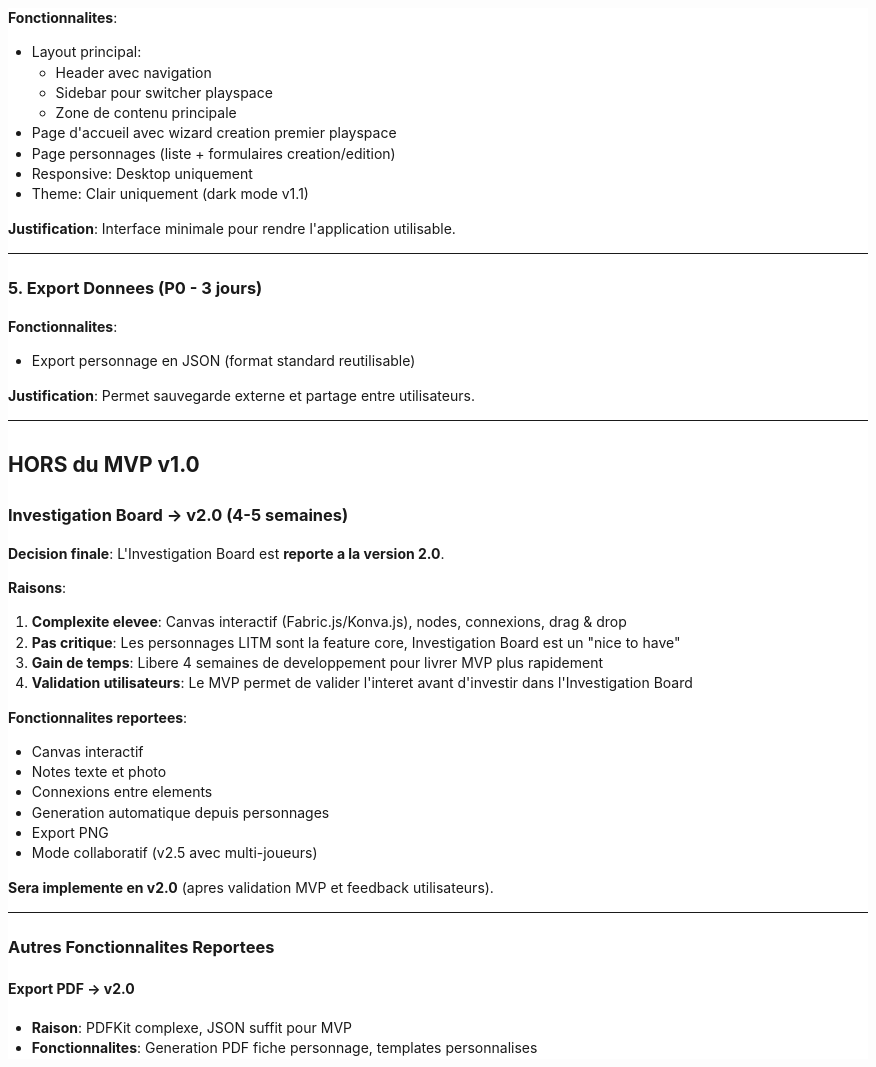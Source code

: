 **Fonctionnalites**:
- Layout principal:
  - Header avec navigation
  - Sidebar pour switcher playspace
  - Zone de contenu principale
- Page d'accueil avec wizard creation premier playspace
- Page personnages (liste + formulaires creation/edition)
- Responsive: Desktop uniquement
- Theme: Clair uniquement (dark mode v1.1)

**Justification**: Interface minimale pour rendre l'application utilisable.

---

### 5. Export Donnees (P0 - 3 jours)

**Fonctionnalites**:
- Export personnage en JSON (format standard reutilisable)

**Justification**: Permet sauvegarde externe et partage entre utilisateurs.

---

## HORS du MVP v1.0

### Investigation Board → v2.0 (4-5 semaines)

**Decision finale**: L'Investigation Board est **reporte a la version 2.0**.

**Raisons**:
1. **Complexite elevee**: Canvas interactif (Fabric.js/Konva.js), nodes, connexions, drag & drop
2. **Pas critique**: Les personnages LITM sont la feature core, Investigation Board est un "nice to have"
3. **Gain de temps**: Libere 4 semaines de developpement pour livrer MVP plus rapidement
4. **Validation utilisateurs**: Le MVP permet de valider l'interet avant d'investir dans l'Investigation Board

**Fonctionnalites reportees**:
- Canvas interactif
- Notes texte et photo
- Connexions entre elements
- Generation automatique depuis personnages
- Export PNG
- Mode collaboratif (v2.5 avec multi-joueurs)

**Sera implemente en v2.0** (apres validation MVP et feedback utilisateurs).

---

### Autres Fonctionnalites Reportees

#### Export PDF → v2.0
- **Raison**: PDFKit complexe, JSON suffit pour MVP
- **Fonctionnalites**: Generation PDF fiche personnage, templates personnalises
